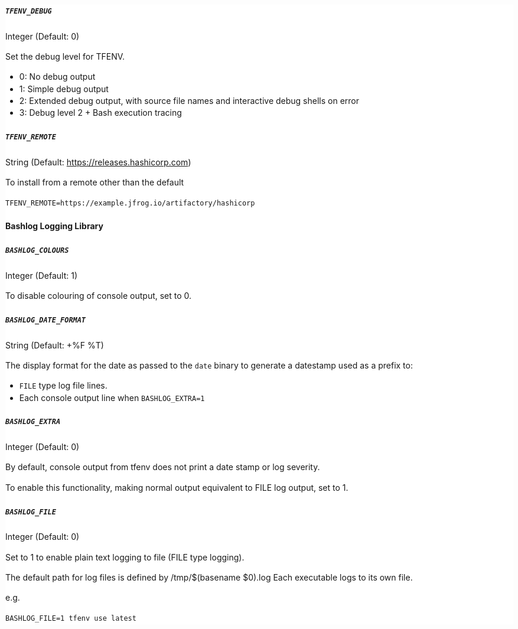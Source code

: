 ##### `TFENV_DEBUG`

Integer (Default: 0)

Set the debug level for TFENV.

* 0: No debug output
* 1: Simple debug output
* 2: Extended debug output, with source file names and interactive debug shells on error
* 3: Debug level 2 + Bash execution tracing

##### `TFENV_REMOTE`

String (Default: https://releases.hashicorp.com)

To install from a remote other than the default

```console
TFENV_REMOTE=https://example.jfrog.io/artifactory/hashicorp
```

#### Bashlog Logging Library

##### `BASHLOG_COLOURS`

Integer (Default: 1)

To disable colouring of console output, set to 0.


##### `BASHLOG_DATE_FORMAT`

String (Default: +%F %T)

The display format for the date as passed to the `date` binary to generate a datestamp used as a prefix to:

* `FILE` type log file lines.
* Each console output line when `BASHLOG_EXTRA=1`

##### `BASHLOG_EXTRA`

Integer (Default: 0)

By default, console output from tfenv does not print a date stamp or log severity.

To enable this functionality, making normal output equivalent to FILE log output, set to 1.

##### `BASHLOG_FILE`

Integer (Default: 0)

Set to 1 to enable plain text logging to file (FILE type logging).

The default path for log files is defined by /tmp/$(basename $0).log
Each executable logs to its own file.

e.g.

```console
BASHLOG_FILE=1 tfenv use latest
```
